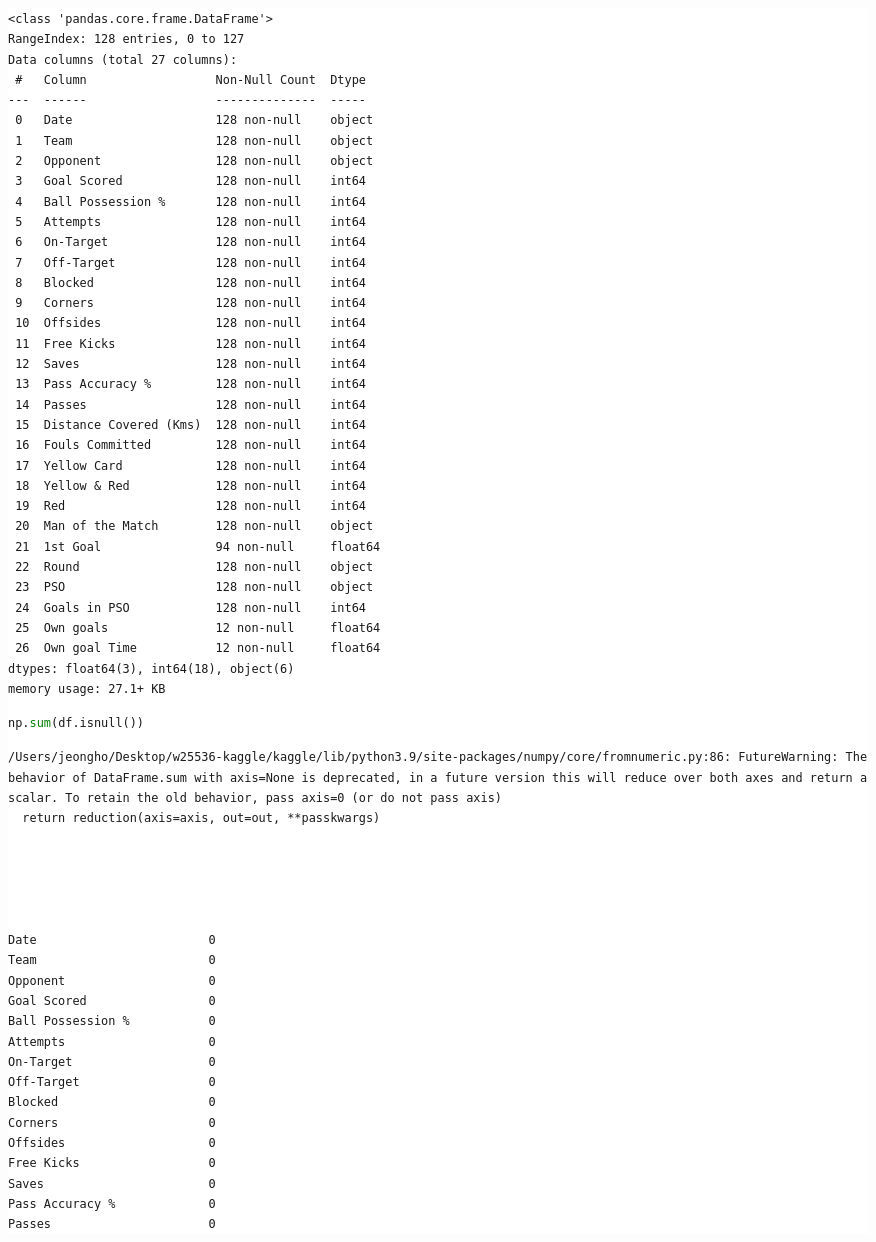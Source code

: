     <class 'pandas.core.frame.DataFrame'>
    RangeIndex: 128 entries, 0 to 127
    Data columns (total 27 columns):
     #   Column                  Non-Null Count  Dtype  
    ---  ------                  --------------  -----  
     0   Date                    128 non-null    object 
     1   Team                    128 non-null    object 
     2   Opponent                128 non-null    object 
     3   Goal Scored             128 non-null    int64  
     4   Ball Possession %       128 non-null    int64  
     5   Attempts                128 non-null    int64  
     6   On-Target               128 non-null    int64  
     7   Off-Target              128 non-null    int64  
     8   Blocked                 128 non-null    int64  
     9   Corners                 128 non-null    int64  
     10  Offsides                128 non-null    int64  
     11  Free Kicks              128 non-null    int64  
     12  Saves                   128 non-null    int64  
     13  Pass Accuracy %         128 non-null    int64  
     14  Passes                  128 non-null    int64  
     15  Distance Covered (Kms)  128 non-null    int64  
     16  Fouls Committed         128 non-null    int64  
     17  Yellow Card             128 non-null    int64  
     18  Yellow & Red            128 non-null    int64  
     19  Red                     128 non-null    int64  
     20  Man of the Match        128 non-null    object 
     21  1st Goal                94 non-null     float64
     22  Round                   128 non-null    object 
     23  PSO                     128 non-null    object 
     24  Goals in PSO            128 non-null    int64  
     25  Own goals               12 non-null     float64
     26  Own goal Time           12 non-null     float64
    dtypes: float64(3), int64(18), object(6)
    memory usage: 27.1+ KB



```python
np.sum(df.isnull())
```

    /Users/jeongho/Desktop/w25536-kaggle/kaggle/lib/python3.9/site-packages/numpy/core/fromnumeric.py:86: FutureWarning: The behavior of DataFrame.sum with axis=None is deprecated, in a future version this will reduce over both axes and return a scalar. To retain the old behavior, pass axis=0 (or do not pass axis)
      return reduction(axis=axis, out=out, **passkwargs)





    Date                        0
    Team                        0
    Opponent                    0
    Goal Scored                 0
    Ball Possession %           0
    Attempts                    0
    On-Target                   0
    Off-Target                  0
    Blocked                     0
    Corners                     0
    Offsides                    0
    Free Kicks                  0
    Saves                       0
    Pass Accuracy %             0
    Passes                      0